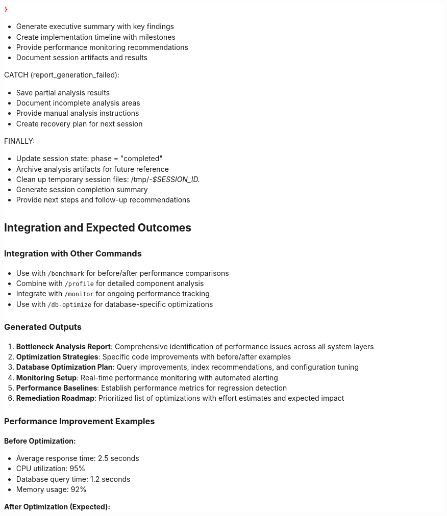 ```json
}
```

- Generate executive summary with key findings
- Create implementation timeline with milestones
- Provide performance monitoring recommendations
- Document session artifacts and results

CATCH (report_generation_failed):

- Save partial analysis results
- Document incomplete analysis areas
- Provide manual analysis instructions
- Create recovery plan for next session

FINALLY:

- Update session state: phase = "completed"
- Archive analysis artifacts for future reference
- Clean up temporary session files: /tmp/_-$SESSION_ID._
- Generate session completion summary
- Provide next steps and follow-up recommendations

## Integration and Expected Outcomes

### Integration with Other Commands

- Use with `/benchmark` for before/after performance comparisons
- Combine with `/profile` for detailed component analysis
- Integrate with `/monitor` for ongoing performance tracking
- Use with `/db-optimize` for database-specific optimizations

### Generated Outputs

1. **Bottleneck Analysis Report**: Comprehensive identification of performance issues across all system layers
2. **Optimization Strategies**: Specific code improvements with before/after examples
3. **Database Optimization Plan**: Query improvements, index recommendations, and configuration tuning
4. **Monitoring Setup**: Real-time performance monitoring with automated alerting
5. **Performance Baselines**: Establish performance metrics for regression detection
6. **Remediation Roadmap**: Prioritized list of optimizations with effort estimates and expected impact

### Performance Improvement Examples

**Before Optimization:**

- Average response time: 2.5 seconds
- CPU utilization: 95%
- Database query time: 1.2 seconds
- Memory usage: 92%

**After Optimization (Expected):**
